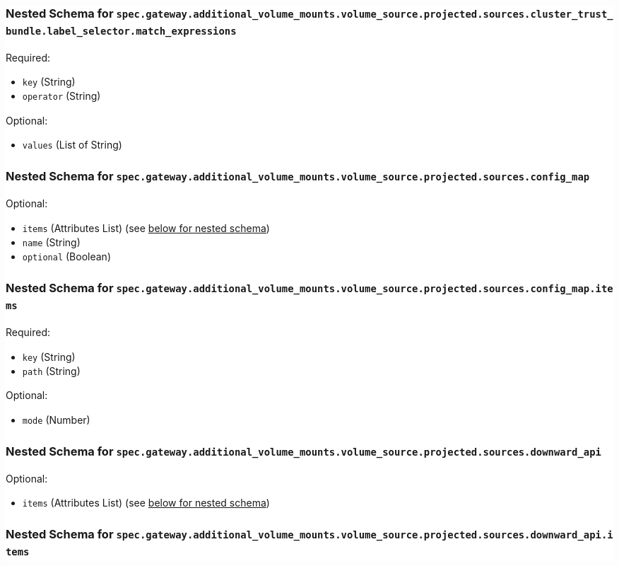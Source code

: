 <a id="nestedatt--spec--gateway--additional_volume_mounts--volume_source--projected--sources--cluster_trust_bundle--label_selector--match_expressions"></a>
### Nested Schema for `spec.gateway.additional_volume_mounts.volume_source.projected.sources.cluster_trust_bundle.label_selector.match_expressions`

Required:

- `key` (String)
- `operator` (String)

Optional:

- `values` (List of String)




<a id="nestedatt--spec--gateway--additional_volume_mounts--volume_source--projected--sources--config_map"></a>
### Nested Schema for `spec.gateway.additional_volume_mounts.volume_source.projected.sources.config_map`

Optional:

- `items` (Attributes List) (see [below for nested schema](#nestedatt--spec--gateway--additional_volume_mounts--volume_source--projected--sources--config_map--items))
- `name` (String)
- `optional` (Boolean)

<a id="nestedatt--spec--gateway--additional_volume_mounts--volume_source--projected--sources--config_map--items"></a>
### Nested Schema for `spec.gateway.additional_volume_mounts.volume_source.projected.sources.config_map.items`

Required:

- `key` (String)
- `path` (String)

Optional:

- `mode` (Number)



<a id="nestedatt--spec--gateway--additional_volume_mounts--volume_source--projected--sources--downward_api"></a>
### Nested Schema for `spec.gateway.additional_volume_mounts.volume_source.projected.sources.downward_api`

Optional:

- `items` (Attributes List) (see [below for nested schema](#nestedatt--spec--gateway--additional_volume_mounts--volume_source--projected--sources--downward_api--items))

<a id="nestedatt--spec--gateway--additional_volume_mounts--volume_source--projected--sources--downward_api--items"></a>
### Nested Schema for `spec.gateway.additional_volume_mounts.volume_source.projected.sources.downward_api.items`
